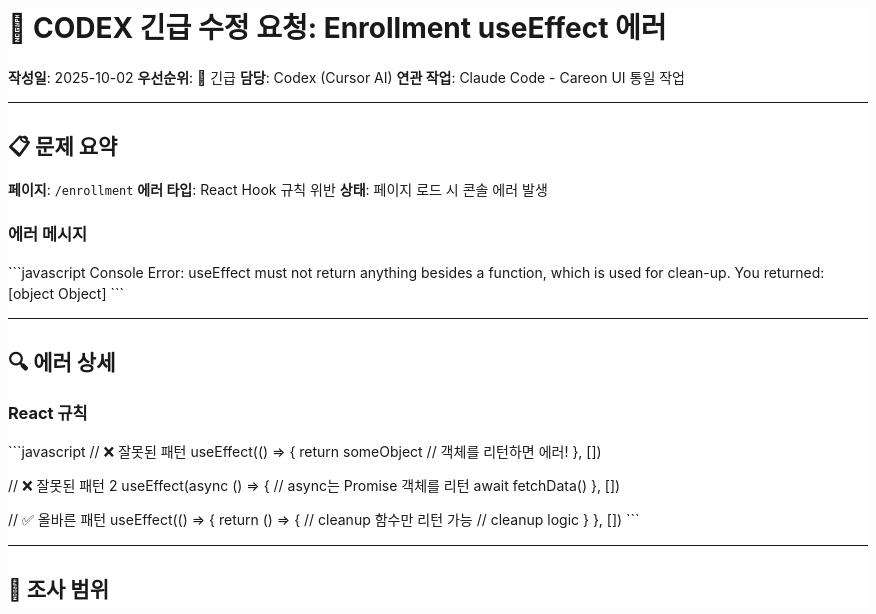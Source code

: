 # 🚨 CODEX 긴급 수정 요청: Enrollment useEffect 에러

**작성일**: 2025-10-02
**우선순위**: 🔴 긴급
**담당**: Codex (Cursor AI)
**연관 작업**: Claude Code - Careon UI 통일 작업

---

## 📋 문제 요약

**페이지**: `/enrollment`
**에러 타입**: React Hook 규칙 위반
**상태**: 페이지 로드 시 콘솔 에러 발생

### 에러 메시지
\`\`\`javascript
Console Error:
useEffect must not return anything besides a function,
which is used for clean-up. You returned: [object Object]
\`\`\`

---

## 🔍 에러 상세

### React 규칙
\`\`\`javascript
// ❌ 잘못된 패턴
useEffect(() => {
  return someObject  // 객체를 리턴하면 에러!
}, [])

// ❌ 잘못된 패턴 2
useEffect(async () => {  // async는 Promise 객체를 리턴
  await fetchData()
}, [])

// ✅ 올바른 패턴
useEffect(() => {
  return () => {  // cleanup 함수만 리턴 가능
    // cleanup logic
  }
}, [])
\`\`\`

---

## 📁 조사 범위
